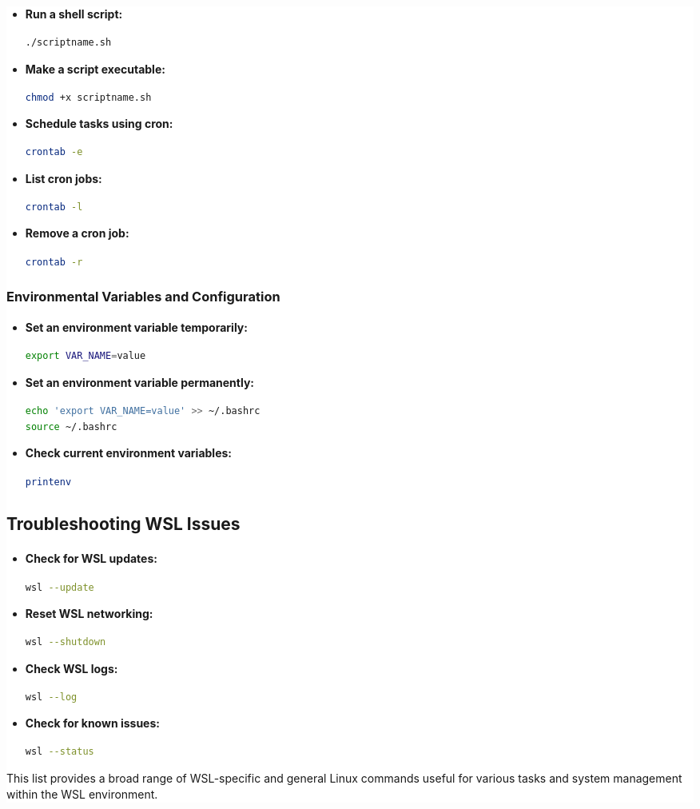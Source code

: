 - **Run a shell script:**
  ```bash
  ./scriptname.sh
  ```

- **Make a script executable:**
  ```bash
  chmod +x scriptname.sh
  ```

- **Schedule tasks using cron:**
  ```bash
  crontab -e
  ```

- **List cron jobs:**
  ```bash
  crontab -l
  ```

- **Remove a cron job:**
  ```bash
  crontab -r
  ```

### Environmental Variables and Configuration

- **Set an environment variable temporarily:**
  ```bash
  export VAR_NAME=value
  ```

- **Set an environment variable permanently:**
  ```bash
  echo 'export VAR_NAME=value' >> ~/.bashrc
  source ~/.bashrc
  ```

- **Check current environment variables:**
  ```bash
  printenv
  ```

## Troubleshooting WSL Issues

- **Check for WSL updates:**
  ```bash
  wsl --update
  ```

- **Reset WSL networking:**
  ```bash
  wsl --shutdown
  ```

- **Check WSL logs:**
  ```bash
  wsl --log
  ```

- **Check for known issues:**
  ```bash
  wsl --status
  ```

This list provides a broad range of WSL-specific and general Linux commands useful for various tasks and system management within the WSL environment.
